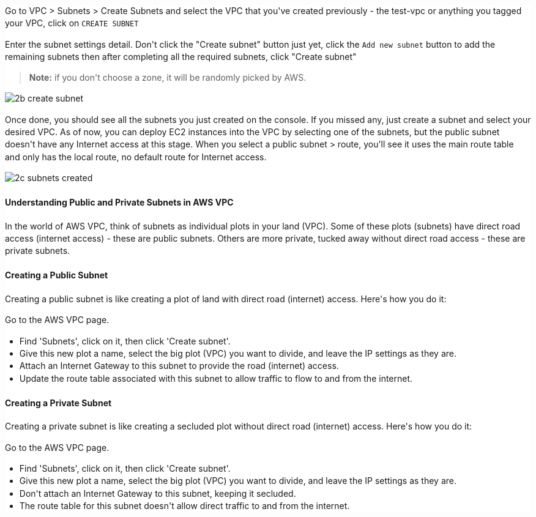 Go to VPC > Subnets > Create Subnets and select the VPC that you've created previously - the test-vpc or anything you
tagged your VPC, click on `CREATE SUBNET`

Enter the subnet settings detail. Don't click the "Create subnet" button just yet, click the `Add new subnet` button to add the remaining subnets then after completing all the required subnets, click "Create subnet" 
> **Note:** if you don't choose a
zone, it will be randomly picked by AWS.

![2b  create subnet](https://github.com/user-attachments/assets/a3914e8d-dbbf-49e2-9c09-b61b508661b9)

Once done, you should see all the subnets you just created on the console. If you missed any, just create a subnet and
select your desired VPC. As of now, you can deploy EC2 instances into the VPC by selecting one of the subnets, but the
public subnet doesn't have any Internet access at this stage. When you select a public subnet > route, you'll see it uses the
main route table and only has the local route, no default route for Internet access.

![2c  subnets created](https://github.com/user-attachments/assets/a5f19d8e-5d40-485b-8077-f651be8f1de4)


#### **Understanding Public and Private Subnets in AWS VPC**

In the world of AWS VPC, think of subnets as individual plots in your land (VPC). Some of these plots (subnets) have direct
road access (internet access) - these are public subnets. Others are more private, tucked away without direct road access - these are private subnets.

#### Creating a Public Subnet

Creating a public subnet is like creating a plot of land with direct road (internet) access. Here's how you do it:

Go to the AWS VPC page. <br>
- Find 'Subnets', click on it, then click 'Create subnet'. <br>
- Give this new plot a name, select the big plot (VPC) you want to divide, and leave the IP settings as they are. <br>
- Attach an Internet Gateway to this subnet to provide the road (internet) access.
- Update the route table associated with this subnet to allow traffic to flow to and from the internet.

#### Creating a Private Subnet

Creating a private subnet is like creating a secluded plot without direct road (internet) access. Here's how you do it: 

Go to the AWS VPC page.
- Find 'Subnets', click on it, then click 'Create subnet'. 
- Give this new plot a name, select the big plot (VPC) you want
to divide, and leave the IP settings as they are.
- Don't attach an Internet Gateway to this subnet, keeping it secluded.
- The route table for this subnet doesn't allow direct traffic to and from the internet.
